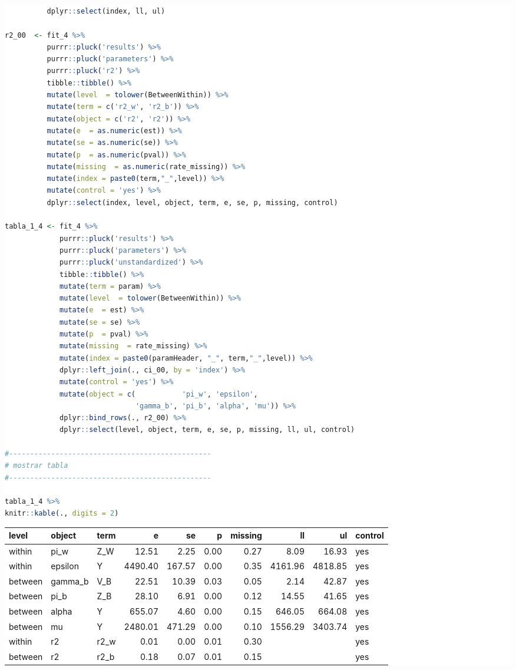 ``` r
          dplyr::select(index, ll, ul)

r2_00  <- fit_4 %>%
          purrr::pluck('results') %>%
          purrr::pluck('parameters') %>%
          purrr::pluck('r2') %>%
          tibble::tibble() %>%
          mutate(level  = tolower(BetweenWithin)) %>%
          mutate(term = c('r2_w', 'r2_b')) %>%
          mutate(object = c('r2', 'r2')) %>%
          mutate(e  = as.numeric(est)) %>%
          mutate(se = as.numeric(se)) %>%
          mutate(p  = as.numeric(pval)) %>%
          mutate(missing  = as.numeric(rate_missing)) %>%
          mutate(index = paste0(term,"_",level)) %>%
          mutate(control = 'yes') %>%
          dplyr::select(index, level, object, term, e, se, p, missing, control)

tabla_1_4 <- fit_4 %>%
             purrr::pluck('results') %>%
             purrr::pluck('parameters') %>%
             purrr::pluck('unstandardized') %>%
             tibble::tibble() %>%
             mutate(term = param) %>%
             mutate(level  = tolower(BetweenWithin)) %>%
             mutate(e  = est) %>%
             mutate(se = se) %>%
             mutate(p  = pval) %>%
             mutate(missing  = rate_missing) %>%
             mutate(index = paste0(paramHeader, "_", term,"_",level)) %>%
             dplyr::left_join(., ci_00, by = 'index') %>%
             mutate(control = 'yes') %>%
             mutate(object = c(           'pi_w', 'epsilon', 
                               'gamma_b', 'pi_b', 'alpha', 'mu')) %>%
             dplyr::bind_rows(., r2_00) %>%
             dplyr::select(level, object, term, e, se, p, missing, ll, ul, control)

#------------------------------------------------
# mostrar tabla
#------------------------------------------------

tabla_1_4 %>%
knitr::kable(., digits = 2)
```

| level   | object  | term |       e |     se |    p | missing |      ll |      ul | control |
|:--------|:--------|:-----|--------:|-------:|-----:|--------:|--------:|--------:|:--------|
| within  | pi_w    | Z_W  |   12.51 |   2.25 | 0.00 |    0.27 |    8.09 |   16.93 | yes     |
| within  | epsilon | Y    | 4490.40 | 167.57 | 0.00 |    0.35 | 4161.96 | 4818.85 | yes     |
| between | gamma_b | V_B  |   22.51 |  10.39 | 0.03 |    0.05 |    2.14 |   42.87 | yes     |
| between | pi_b    | Z_B  |   28.10 |   6.91 | 0.00 |    0.12 |   14.55 |   41.65 | yes     |
| between | alpha   | Y    |  655.07 |   4.60 | 0.00 |    0.15 |  646.05 |  664.08 | yes     |
| between | mu      | Y    | 2480.01 | 471.29 | 0.00 |    0.10 | 1556.29 | 3403.74 | yes     |
| within  | r2      | r2_w |    0.01 |   0.00 | 0.01 |    0.30 |         |         | yes     |
| between | r2      | r2_b |    0.18 |   0.07 | 0.01 |    0.15 |         |         | yes     |
